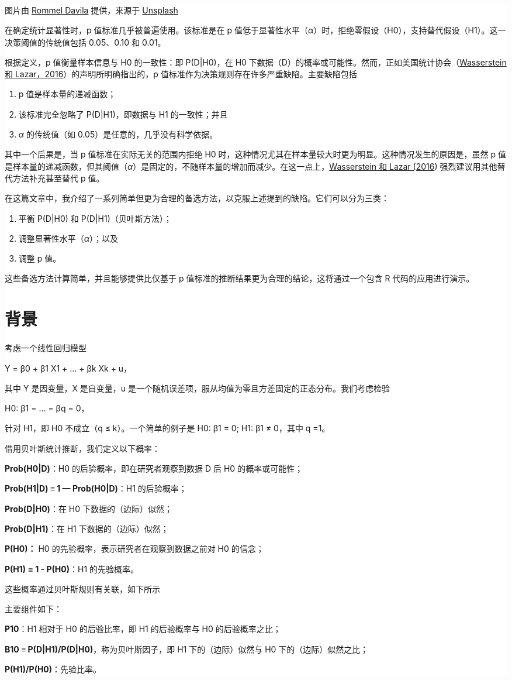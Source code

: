 图片由 [Rommel Davila](https://unsplash.com/@rommeldav22?utm_source=medium&utm_medium=referral) 提供，来源于 [Unsplash](https://unsplash.com/?utm_source=medium&utm_medium=referral)

在确定统计显著性时，p 值标准几乎被普遍使用。该标准是在 p 值低于显著性水平（*α*）时，拒绝零假设（H0），支持替代假设（H1）。这一决策阈值的传统值包括 0.05、0.10 和 0.01。

根据定义，p 值衡量样本信息与 H0 的一致性：即 P(D|H0)，在 H0 下数据（D）的概率或可能性。然而，正如美国统计协会（[Wasserstein 和 Lazar，2016](https://www.tandfonline.com/doi/full/10.1080/00031305.2016.1154108)）的声明所明确指出的，p 值标准作为决策规则存在许多严重缺陷。主要缺陷包括

1.  p 值是样本量的递减函数；

1.  该标准完全忽略了 P(D|H1)，即数据与 H1 的一致性；并且

1.  *α* 的传统值（如 0.05）是任意的，几乎没有科学依据。

其中一个后果是，当 p 值标准在实际无关的范围内拒绝 H0 时，这种情况尤其在样本量较大时更为明显。这种情况发生的原因是，虽然 p 值是样本量的递减函数，但其阈值（*α*）是固定的，不随样本量的增加而减少。在这一点上，[Wasserstein 和 Lazar (2016](https://www.tandfonline.com/doi/full/10.1080/00031305.2016.1154108)) 强烈建议用其他替代方法补充甚至替代 p 值。

在这篇文章中，我介绍了一系列简单但更为合理的备选方法，以克服上述提到的缺陷。它们可以分为三类：

1.  平衡 P(D|H0) 和 P(D|H1)（贝叶斯方法）；

1.  调整显著性水平（*α*）；以及

1.  调整 p 值。

这些备选方法计算简单，并且能够提供比仅基于 p 值标准的推断结果更为合理的结论，这将通过一个包含 R 代码的应用进行演示。

# **背景**

考虑一个线性回归模型

Y = β0 + β1 X1 + … + βk Xk + u，

其中 Y 是因变量，X 是自变量，u 是一个随机误差项，服从均值为零且方差固定的正态分布。我们考虑检验

H0: β1 = … = βq = 0，

针对 H1，即 H0 不成立（q ≤ k）。一个简单的例子是 H0: β1 = 0; H1: β1 ≠ 0，其中 q =1。

借用贝叶斯统计推断，我们定义以下概率：

**Prob(H0|D)**：H0 的后验概率，即在研究者观察到数据 D 后 H0 的概率或可能性；

**Prob(H1|D) ≡ 1 — Prob(H0|D)**：H1 的后验概率；

**Prob(D|H0)**：在 H0 下数据的（边际）似然；

**Prob(D|H1)**：在 H1 下数据的（边际）似然；

**P(H0)：** H0 的先验概率，表示研究者在观察到数据之前对 H0 的信念；

**P(H1) = 1 - P(H0)**：H1 的先验概率。

这些概率通过贝叶斯规则有关联，如下所示

主要组件如下：

**P10**：H1 相对于 H0 的后验比率，即 H1 的后验概率与 H0 的后验概率之比；

**B10 ≡ P(D|H1)/P(D|H0)**，称为贝叶斯因子，即 H1 下的（边际）似然与 H0 下的（边际）似然之比；

**P(H1)/P(H0)**：先验比率。
